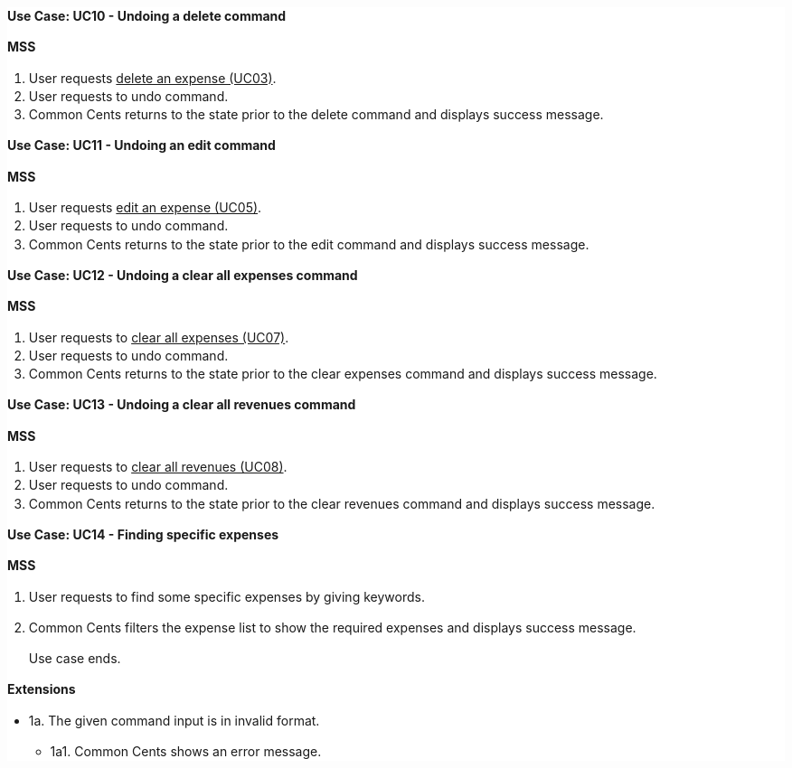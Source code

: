 **Use Case: UC10 - Undoing a delete command**

**MSS**

1.  User requests <u> delete an expense (UC03)</u>.
2.  User requests to undo command.
3.  Common Cents returns to the state prior to the delete command and displays success message.
</div>

<div markdown="block" class="alert alert-success">

**Use Case: UC11 - Undoing an edit command**

**MSS**

1.  User requests <u> edit an expense (UC05)</u>.
2.  User requests to undo command.
3.  Common Cents returns to the state prior to the edit command and displays success message.
</div>

<div markdown="block" class="alert alert-success">

**Use Case: UC12 - Undoing a clear all expenses command**

**MSS**

1.  User requests to <u> clear all expenses (UC07)</u>.
2.  User requests to undo command.
3.  Common Cents returns to the state prior to the clear expenses command and displays success message.
</div>

<div markdown="block" class="alert alert-success">

**Use Case: UC13 - Undoing a clear all revenues command**

**MSS**

1.  User requests to <u> clear all revenues (UC08)</u>.
2.  User requests to undo command.
3.  Common Cents returns to the state prior to the clear revenues command and displays success message.
</div>

<div markdown="block" class="alert alert-success">

**Use Case: UC14 - Finding specific expenses**

**MSS**

1. User requests to find some specific expenses by giving keywords.
2. Common Cents filters the expense list to show the required expenses and displays success message.

    Use case ends.

**Extensions**

* 1a. The given command input is in invalid format.

    * 1a1. Common Cents shows an error message.
